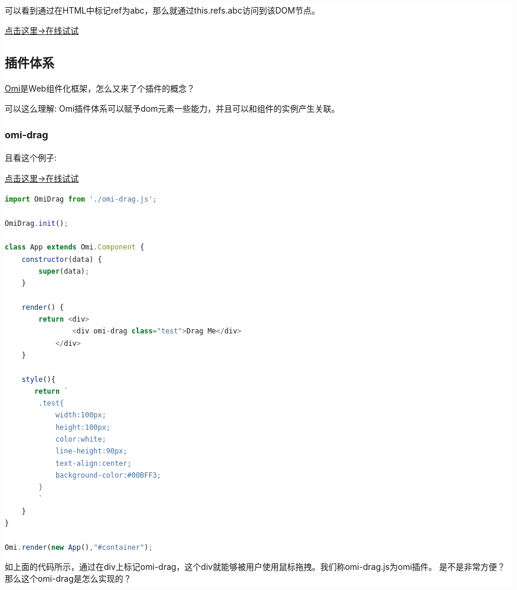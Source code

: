 
可以看到通过在HTML中标记ref为abc，那么就通过this.refs.abc访问到该DOM节点。

<a href="http://alloyteam.github.io/omi/website/redirect.html?type=ref" target="_blank">点击这里→在线试试</a>

## 插件体系

[Omi](https://github.com/AlloyTeam/omi)是Web组件化框架，怎么又来了个插件的概念？

可以这么理解: Omi插件体系可以赋予dom元素一些能力，并且可以和组件的实例产生关联。

### omi-drag

且看这个例子:

<a href="http://alloyteam.github.io/omi/website/redirect.html?type=plugin" target="_blank">点击这里→在线试试</a>

```js
import OmiDrag from './omi-drag.js';

OmiDrag.init();

class App extends Omi.Component {
    constructor(data) {
        super(data);
    }

    render() {
        return <div>
	            <div omi-drag class="test">Drag Me</div>
	        </div>
    }

    style(){
       return `
        .test{
            width:100px;
            height:100px;
            color:white;
            line-height:90px;
            text-align:center;
            background-color:#00BFF3;
        }
        `
    }
}

Omi.render(new App(),"#container");
```

如上面的代码所示，通过在div上标记omi-drag，这个div就能够被用户使用鼠标拖拽。我们称omi-drag.js为omi插件。
是不是非常方便？那么这个omi-drag是怎么实现的？
